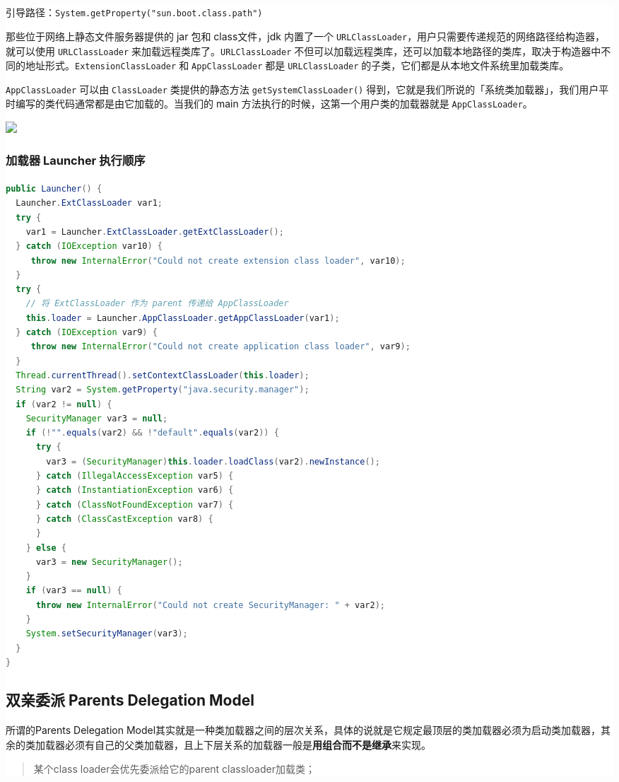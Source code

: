引导路径：`System.getProperty("sun.boot.class.path")`

那些位于网络上静态文件服务器提供的 jar 包和 class文件，jdk 内置了一个 `URLClassLoader`，用户只需要传递规范的网络路径给构造器，就可以使用  `URLClassLoader` 来加载远程类库了。`URLClassLoader` 不但可以加载远程类库，还可以加载本地路径的类库，取决于构造器中不同的地址形式。`ExtensionClassLoader` 和 `AppClassLoader` 都是 `URLClassLoader` 的子类，它们都是从本地文件系统里加载类库。

`AppClassLoader` 可以由 `ClassLoader` 类提供的静态方法 `getSystemClassLoader()` 得到，它就是我们所说的「系统类加载器」，我们用户平时编写的类代码通常都是由它加载的。当我们的 main 方法执行的时候，这第一个用户类的加载器就是 `AppClassLoader`。

![](https://wiki-1258407249.cos.ap-chengdu.myqcloud.com/2019-01-18-jvm-class-loader/jvm-class-loader-class-hierachy.png)

### 加载器 Launcher 执行顺序
```java
public Launcher() {
  Launcher.ExtClassLoader var1;
  try {
    var1 = Launcher.ExtClassLoader.getExtClassLoader();
  } catch (IOException var10) {
     throw new InternalError("Could not create extension class loader", var10);
  }
  try {
    // 将 ExtClassLoader 作为 parent 传递给 AppClassLoader
    this.loader = Launcher.AppClassLoader.getAppClassLoader(var1);
  } catch (IOException var9) {
     throw new InternalError("Could not create application class loader", var9);
  }
  Thread.currentThread().setContextClassLoader(this.loader);
  String var2 = System.getProperty("java.security.manager");
  if (var2 != null) {
    SecurityManager var3 = null;
    if (!"".equals(var2) && !"default".equals(var2)) {
      try {
        var3 = (SecurityManager)this.loader.loadClass(var2).newInstance();
      } catch (IllegalAccessException var5) {
      } catch (InstantiationException var6) {
      } catch (ClassNotFoundException var7) {
      } catch (ClassCastException var8) {
      }
    } else {
      var3 = new SecurityManager();
    }
    if (var3 == null) {
      throw new InternalError("Could not create SecurityManager: " + var2);
    }
    System.setSecurityManager(var3);
  }
}
```

## 双亲委派 Parents Delegation Model
所谓的Parents Delegation Model其实就是一种类加载器之间的层次关系，具体的说就是它规定最顶层的类加载器必须为启动类加载器，其余的类加载器必须有自己的父类加载器，且上下层关系的加载器一般是**用组合而不是继承**来实现。
> 某个class loader会优先委派给它的parent classloader加载类；
